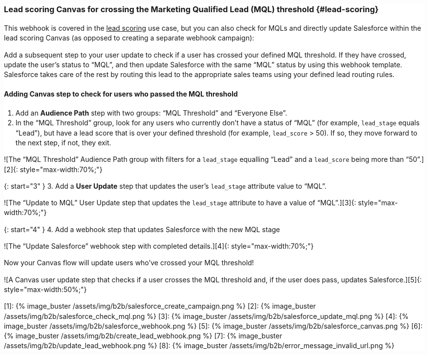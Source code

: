 ### Lead scoring Canvas for crossing the Marketing Qualified Lead (MQL) threshold {#lead-scoring}

This webhook is covered in the [lead scoring]({{site.baseurl}}https://www.braze.com/docs/user_guide/getting_started/b2b_use_cases/lead_scoring/#lead-handoff) use case, but you can also check for MQLs and directly update Salesforce within the lead scoring Canvas (as opposed to creating a separate webhook campaign): 

Add a subsequent step to your user update to check if a user has crossed your defined MQL threshold. If they have crossed, update the user’s status to “MQL”, and then update Salesforce with the same “MQL” status by using this webhook template. Salesforce takes care of the rest by routing this lead to the appropriate sales teams using your defined lead routing rules.  

#### Adding Canvas step to check for users who passed the MQL threshold 

1. Add an **Audience Path** step with two groups: “MQL Threshold” and “Everyone Else”.
2. In the “MQL Threshold” group, look for any users who currently don’t have a status of “MQL” (for example, `lead_stage` equals “Lead”), but have a lead score that is over your defined threshold (for example, `lead_score` > 50). If so, they move forward to the next step, if not, they exit.

![The “MQL Threshold” Audience Path group with filters for a `lead_stage` equalling “Lead” and a `lead_score` being more than “50”.][2]{: style="max-width:70%;"}

{: start="3" }
3. Add a **User Update** step that updates the user’s `lead_stage` attribute value to “MQL”.

![The “Update to MQL” User Update step that updates the `lead_stage` attribute to have a value of “MQL”.][3]{: style="max-width:70%;"}

{: start="4" }
4. Add a webhook step that updates Salesforce with the new MQL stage

![The “Update Salesforce” webhook step with completed details.][4]{: style="max-width:70%;"}

Now your Canvas flow will update users who’ve crossed your MQL threshold!

![A Canvas user update step that checks if a user crosses the MQL threshold and, if the user does pass, updates Salesforce.][5]{: style="max-width:50%;"}

[1]: {% image_buster /assets/img/b2b/salesforce_create_campaign.png %}
[2]: {% image_buster /assets/img/b2b/salesforce_check_mql.png %}
[3]: {% image_buster /assets/img/b2b/salesforce_update_mql.png %}
[4]: {% image_buster /assets/img/b2b/salesforce_webhook.png %}
[5]: {% image_buster /assets/img/b2b/salesforce_canvas.png %}
[6]: {% image_buster /assets/img/b2b/create_lead_webhook.png %}
[7]: {% image_buster /assets/img/b2b/update_lead_webhook.png %}
[8]: {% image_buster /assets/img/b2b/error_message_invalid_url.png %}